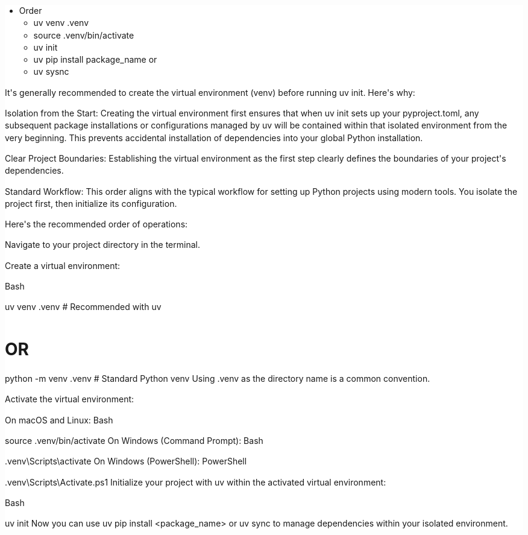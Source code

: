 - Order
  - uv venv .venv
  - source .venv/bin/activate
  - uv init
  - uv pip install package_name or 
  - uv sysnc



It's generally recommended to create the virtual environment (venv) before running uv init. Here's why:

Isolation from the Start: Creating the virtual environment first ensures that when uv init sets up your pyproject.toml, any subsequent package installations or configurations managed by uv will be contained within that isolated environment from the very beginning. This prevents accidental installation of dependencies into your global Python installation.

Clear Project Boundaries: Establishing the virtual environment as the first step clearly defines the boundaries of your project's dependencies.

Standard Workflow: This order aligns with the typical workflow for setting up Python projects using modern tools. You isolate the project first, then initialize its configuration.

Here's the recommended order of operations:

Navigate to your project directory in the terminal.

Create a virtual environment:

Bash

uv venv .venv  # Recommended with uv
# OR
python -m venv .venv # Standard Python venv
Using .venv as the directory name is a common convention.

Activate the virtual environment:

On macOS and Linux:
Bash

source .venv/bin/activate
On Windows (Command Prompt):
Bash

.venv\Scripts\activate
On Windows (PowerShell):
PowerShell

.venv\Scripts\Activate.ps1
Initialize your project with uv within the activated virtual environment:

Bash

uv init
Now you can use uv pip install <package_name> or uv sync to manage dependencies within your isolated environment.

